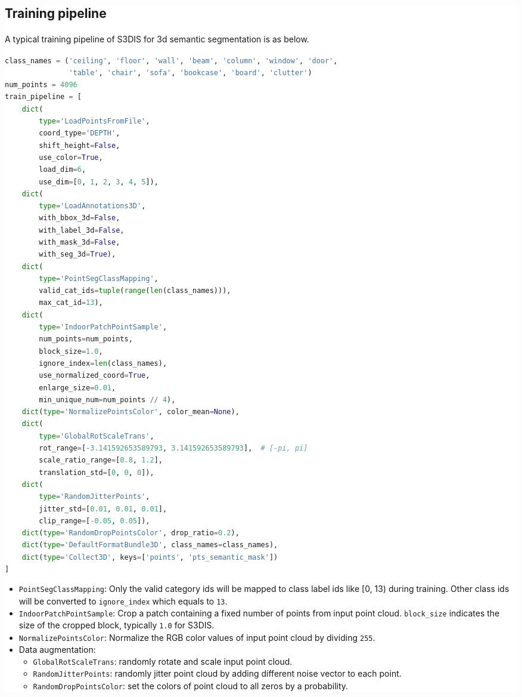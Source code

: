 ## Training pipeline

A typical training pipeline of S3DIS for 3d semantic segmentation is as below.

```python
class_names = ('ceiling', 'floor', 'wall', 'beam', 'column', 'window', 'door',
               'table', 'chair', 'sofa', 'bookcase', 'board', 'clutter')
num_points = 4096
train_pipeline = [
    dict(
        type='LoadPointsFromFile',
        coord_type='DEPTH',
        shift_height=False,
        use_color=True,
        load_dim=6,
        use_dim=[0, 1, 2, 3, 4, 5]),
    dict(
        type='LoadAnnotations3D',
        with_bbox_3d=False,
        with_label_3d=False,
        with_mask_3d=False,
        with_seg_3d=True),
    dict(
        type='PointSegClassMapping',
        valid_cat_ids=tuple(range(len(class_names))),
        max_cat_id=13),
    dict(
        type='IndoorPatchPointSample',
        num_points=num_points,
        block_size=1.0,
        ignore_index=len(class_names),
        use_normalized_coord=True,
        enlarge_size=0.01,
        min_unique_num=num_points // 4),
    dict(type='NormalizePointsColor', color_mean=None),
    dict(
        type='GlobalRotScaleTrans',
        rot_range=[-3.141592653589793, 3.141592653589793],  # [-pi, pi]
        scale_ratio_range=[0.8, 1.2],
        translation_std=[0, 0, 0]),
    dict(
        type='RandomJitterPoints',
        jitter_std=[0.01, 0.01, 0.01],
        clip_range=[-0.05, 0.05]),
    dict(type='RandomDropPointsColor', drop_ratio=0.2),
    dict(type='DefaultFormatBundle3D', class_names=class_names),
    dict(type='Collect3D', keys=['points', 'pts_semantic_mask'])
]
```

-   `PointSegClassMapping`: Only the valid category ids will be mapped to class label ids like [0, 13) during training. Other class ids will be converted to `ignore_index` which equals to `13`.
-   `IndoorPatchPointSample`: Crop a patch containing a fixed number of points from input point cloud. `block_size` indicates the size of the cropped block, typically `1.0` for S3DIS.
-   `NormalizePointsColor`: Normalize the RGB color values of input point cloud by dividing `255`.
-   Data augmentation:
    -   `GlobalRotScaleTrans`: randomly rotate and scale input point cloud.
    -   `RandomJitterPoints`: randomly jitter point cloud by adding different noise vector to each point.
    -   `RandomDropPointsColor`: set the colors of point cloud to all zeros by a probability.
